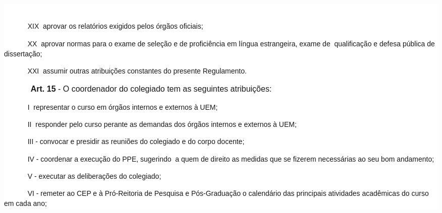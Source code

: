 <p class=BodyText21 style='mso-pagination:none'><span style='font-family:Arial;
mso-bidi-font-family:"Times New Roman"'><![if !supportEmptyParas]>&nbsp;<![endif]><o:p></o:p></span></p>

<p class=BodyText21 style='mso-pagination:none'><span style='font-family:Arial;
mso-bidi-font-family:"Times New Roman"'><span style='mso-tab-count:1'>            </span>XIX
 aprovar os relatórios exigidos pelos órgãos oficiais;<o:p></o:p></span></p>

<p class=BodyText21 style='mso-pagination:none'><span style='font-family:Arial;
mso-bidi-font-family:"Times New Roman"'><span style='mso-tab-count:1'>            </span>XX
 aprovar normas para o exame de seleção e de proficiência em língua
estrangeira, exame de<span style="mso-spacerun: yes">  </span>qualificação e
defesa pública de dissertação;<o:p></o:p></span></p>

<p class=BodyText21 style='mso-pagination:none'><span style='font-family:Arial;
mso-bidi-font-family:"Times New Roman"'><span style='mso-tab-count:1'>            </span>XXI
 assumir outras atribuições constantes do presente Regulamento.<o:p></o:p></span></p>

<p class=MsoNormal style='text-align:justify;mso-pagination:none'><b
style='mso-bidi-font-weight:normal'><span style='font-size:12.0pt;mso-bidi-font-size:
10.0pt;font-family:Arial;mso-bidi-font-family:"Times New Roman"'><span
style='mso-tab-count:1'>            </span>Art. 15</span></b><span
style='font-size:12.0pt;mso-bidi-font-size:10.0pt;font-family:Arial;mso-bidi-font-family:
"Times New Roman"'> - O coordenador do colegiado tem as seguintes atribuições:<o:p></o:p></span></p>

<p class=BodyText21 style='mso-pagination:none'><span style='font-family:Arial;
mso-bidi-font-family:"Times New Roman"'><span style='mso-tab-count:1'>            </span>I
 representar o curso em órgãos internos e externos à UEM;<o:p></o:p></span></p>

<p class=BodyText21 style='mso-pagination:none'><span style='font-family:Arial;
mso-bidi-font-family:"Times New Roman"'><span style='mso-tab-count:1'>            </span>II
 responder pelo curso perante as demandas dos órgãos internos e externos à
UEM;<o:p></o:p></span></p>

<p class=BodyText21 style='mso-pagination:none;tab-stops:0cm'><span
style='font-family:Arial;mso-bidi-font-family:"Times New Roman"'><span
style='mso-tab-count:1'>            </span>III - convocar e presidir as
reuniões do colegiado e do corpo docente;<o:p></o:p></span></p>

<p class=BodyText21 style='mso-pagination:none'><span style='font-family:Arial;
mso-bidi-font-family:"Times New Roman"'><span style='mso-tab-count:1'>            </span>IV
- coordenar a execução do PPE, sugerindo<span style="mso-spacerun: yes"> 
</span>a quem de direito as medidas que se fizerem necessárias ao seu bom
andamento;<o:p></o:p></span></p>

<p class=BodyText21 style='mso-pagination:none;tab-stops:0cm'><span
style='font-family:Arial;mso-bidi-font-family:"Times New Roman"'><span
style='mso-tab-count:1'>            </span>V - executar as deliberações do
colegiado;<o:p></o:p></span></p>

<p class=BodyText21 style='mso-pagination:none'><span style='font-family:Arial;
mso-bidi-font-family:"Times New Roman"'><span style='mso-tab-count:1'>            </span>VI
- remeter ao CEP e à Pró-Reitoria de Pesquisa e Pós-Graduação o calendário das
principais atividades acadêmicas do curso em cada ano;<o:p></o:p></span></p>
